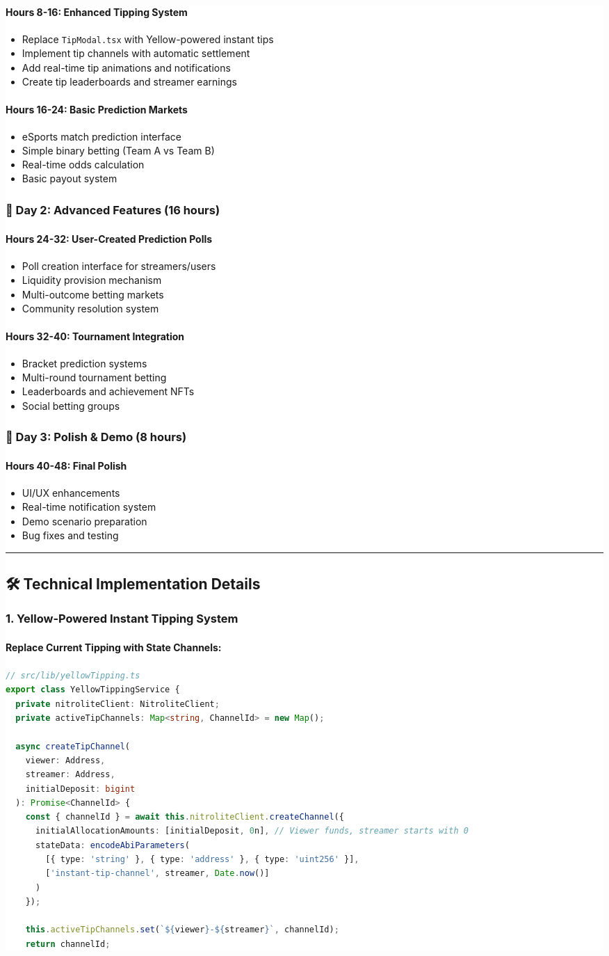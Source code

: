 #### **Hours 8-16: Enhanced Tipping System**
- Replace `TipModal.tsx` with Yellow-powered instant tips
- Implement tip channels with automatic settlement
- Add real-time tip animations and notifications
- Create tip leaderboards and streamer earnings

#### **Hours 16-24: Basic Prediction Markets**
- eSports match prediction interface
- Simple binary betting (Team A vs Team B)
- Real-time odds calculation
- Basic payout system

### **🌟 Day 2: Advanced Features (16 hours)**

#### **Hours 24-32: User-Created Prediction Polls**
- Poll creation interface for streamers/users
- Liquidity provision mechanism
- Multi-outcome betting markets
- Community resolution system

#### **Hours 32-40: Tournament Integration**
- Bracket prediction systems
- Multi-round tournament betting
- Leaderboards and achievement NFTs
- Social betting groups

### **🎨 Day 3: Polish & Demo (8 hours)**

#### **Hours 40-48: Final Polish**
- UI/UX enhancements
- Real-time notification system
- Demo scenario preparation
- Bug fixes and testing

---

## 🛠️ **Technical Implementation Details**

### **1. Yellow-Powered Instant Tipping System**

#### **Replace Current Tipping with State Channels:**

```typescript
// src/lib/yellowTipping.ts
export class YellowTippingService {
  private nitroliteClient: NitroliteClient;
  private activeTipChannels: Map<string, ChannelId> = new Map();

  async createTipChannel(
    viewer: Address,
    streamer: Address,
    initialDeposit: bigint
  ): Promise<ChannelId> {
    const { channelId } = await this.nitroliteClient.createChannel({
      initialAllocationAmounts: [initialDeposit, 0n], // Viewer funds, streamer starts with 0
      stateData: encodeAbiParameters(
        [{ type: 'string' }, { type: 'address' }, { type: 'uint256' }],
        ['instant-tip-channel', streamer, Date.now()]
      )
    });

    this.activeTipChannels.set(`${viewer}-${streamer}`, channelId);
    return channelId;
```